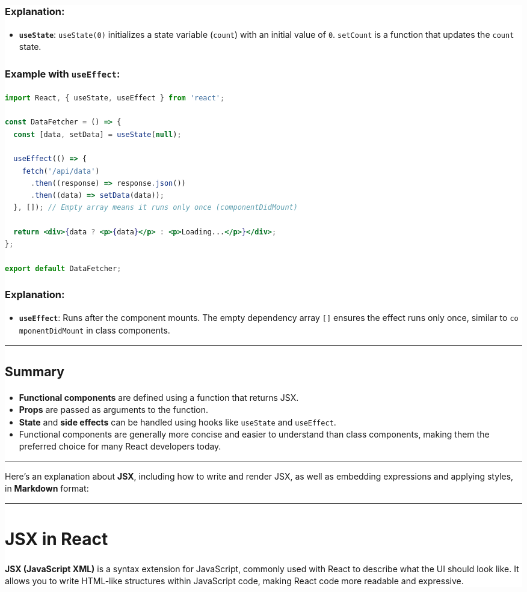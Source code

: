 ### Explanation:
- **`useState`**: `useState(0)` initializes a state variable (`count`) with an initial value of `0`. `setCount` is a function that updates the `count` state.

### Example with `useEffect`:

```jsx
import React, { useState, useEffect } from 'react';

const DataFetcher = () => {
  const [data, setData] = useState(null);

  useEffect(() => {
    fetch('/api/data')
      .then((response) => response.json())
      .then((data) => setData(data));
  }, []); // Empty array means it runs only once (componentDidMount)

  return <div>{data ? <p>{data}</p> : <p>Loading...</p>}</div>;
};

export default DataFetcher;
```

### Explanation:
- **`useEffect`**: Runs after the component mounts. The empty dependency array `[]` ensures the effect runs only once, similar to `componentDidMount` in class components.

---

## Summary

- **Functional components** are defined using a function that returns JSX.
- **Props** are passed as arguments to the function.
- **State** and **side effects** can be handled using hooks like `useState` and `useEffect`.
- Functional components are generally more concise and easier to understand than class components, making them the preferred choice for many React developers today.

---

Here’s an explanation about **JSX**, including how to write and render JSX, as well as embedding expressions and applying styles, in **Markdown** format:

---

# JSX in React

**JSX (JavaScript XML)** is a syntax extension for JavaScript, commonly used with React to describe what the UI should look like. It allows you to write HTML-like structures within JavaScript code, making React code more readable and expressive.
